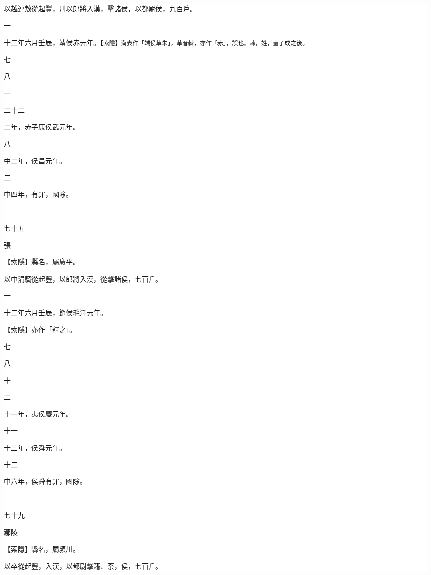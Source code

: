以越連敖從起豐，別以郎將入漢，擊諸侯，以都尉侯，九百戶。

一

十二年六月壬辰，靖侯赤元年。`【索隱】漢表作「端侯革朱」，革音棘，亦作「赤」，誤也。棘，姓，蓋子成之後。`

七

八

一

二十二 

二年，赤子康侯武元年。

八

中二年，侯昌元年。 

二 

中四年，有罪，國除。

　

七十五

張

【索隱】縣名，屬廣平。

以中涓騎從起豐，以郎將入漢，從擊諸侯，七百戶。

一

十二年六月壬辰，節侯毛澤元年。 

【索隱】亦作「釋之」。

七

八

十

二 

十一年，夷侯慶元年。 

十一 

十三年，侯舜元年。

十二

中六年，侯舜有罪，國除。

　

七十九

鄢陵

【索隱】縣名，屬潁川。

以卒從起豐，入漢，以都尉擊籍、荼，侯，七百戶。

